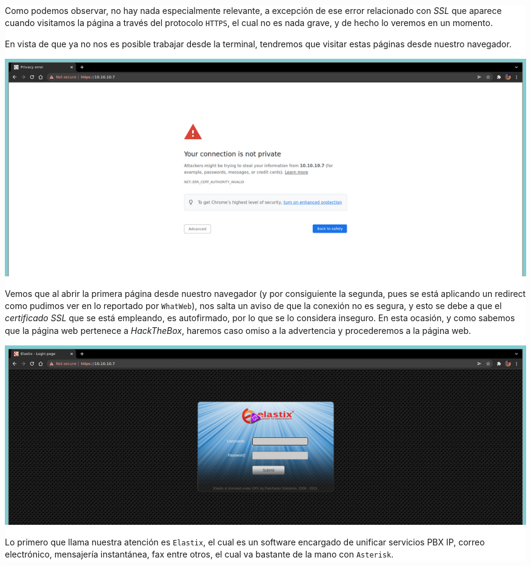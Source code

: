 Como podemos observar, no hay nada especialmente relevante, a excepción de ese error relacionado con _SSL_ que aparece cuando visitamos la página a través del protocolo `HTTPS`, el cual no es nada grave, y de hecho lo veremos en un momento. 

En vista de que ya no nos es posible trabajar desde la terminal, tendremos que visitar estas páginas desde nuestro navegador.

![](https://raw.githubusercontent.com/MateoNitro550/MateoNitro550.github.io/master/assets/2021-12-06-Beep-Hack-The-Box/6.png)

Vemos que al abrir la primera página desde nuestro navegador (y por consiguiente la segunda, pues se está aplicando un redirect como pudimos ver en lo reportado por `WhatWeb`), nos salta un aviso de que la conexión no es segura, y esto se debe a que el _certificado SSL_ que se está empleando, es autofirmado, por lo que se lo considera inseguro. En esta ocasión, y como sabemos que la página web pertenece a _HackTheBox_, haremos caso omiso a la advertencia y procederemos a la página web.

![](https://raw.githubusercontent.com/MateoNitro550/MateoNitro550.github.io/master/assets/2021-12-06-Beep-Hack-The-Box/7.png)

Lo primero que llama nuestra atención es `Elastix`, el cual es un software encargado de unificar servicios PBX IP, correo electrónico, mensajería instantánea, fax entre otros, el cual va bastante de la mano con `Asterisk`.
